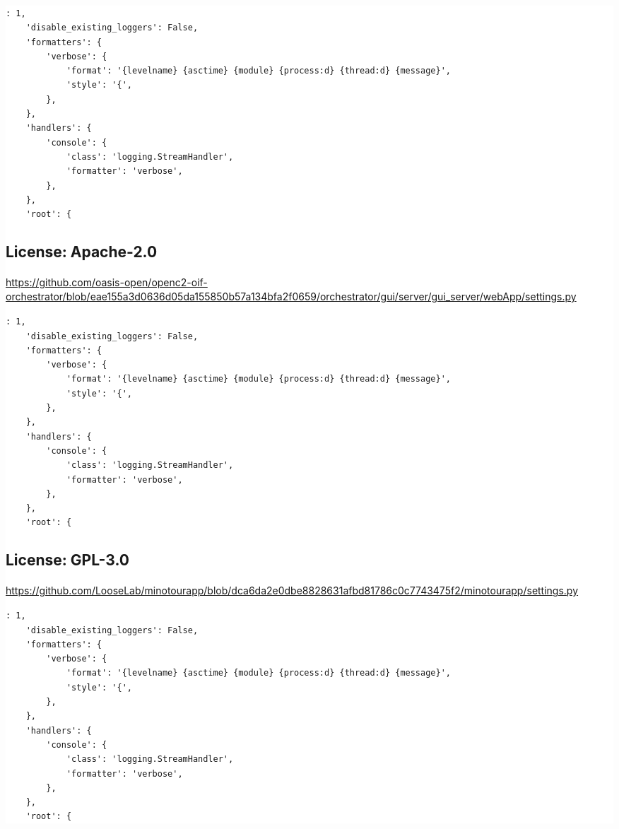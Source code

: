 ```
: 1,
    'disable_existing_loggers': False,
    'formatters': {
        'verbose': {
            'format': '{levelname} {asctime} {module} {process:d} {thread:d} {message}',
            'style': '{',
        },
    },
    'handlers': {
        'console': {
            'class': 'logging.StreamHandler',
            'formatter': 'verbose',
        },
    },
    'root': {
```


## License: Apache-2.0
https://github.com/oasis-open/openc2-oif-orchestrator/blob/eae155a3d0636d05da155850b57a134bfa2f0659/orchestrator/gui/server/gui_server/webApp/settings.py

```
: 1,
    'disable_existing_loggers': False,
    'formatters': {
        'verbose': {
            'format': '{levelname} {asctime} {module} {process:d} {thread:d} {message}',
            'style': '{',
        },
    },
    'handlers': {
        'console': {
            'class': 'logging.StreamHandler',
            'formatter': 'verbose',
        },
    },
    'root': {
```


## License: GPL-3.0
https://github.com/LooseLab/minotourapp/blob/dca6da2e0dbe8828631afbd81786c0c7743475f2/minotourapp/settings.py

```
: 1,
    'disable_existing_loggers': False,
    'formatters': {
        'verbose': {
            'format': '{levelname} {asctime} {module} {process:d} {thread:d} {message}',
            'style': '{',
        },
    },
    'handlers': {
        'console': {
            'class': 'logging.StreamHandler',
            'formatter': 'verbose',
        },
    },
    'root': {
```
